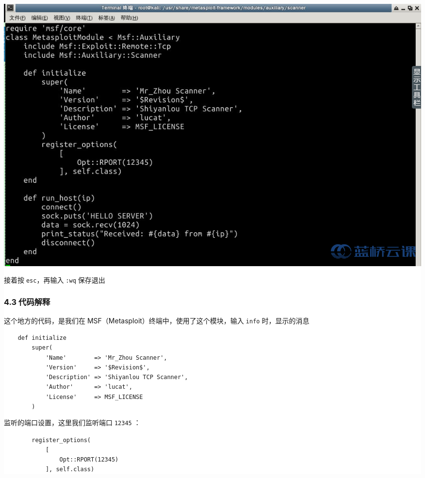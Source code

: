 ![图片描述](../imgs/1479805528729.png-wm.png)

接着按 `esc`，再输入 `:wq` 保存退出

### 4.3 代码解释

这个地方的代码，是我们在 MSF（Metasploit）终端中，使用了这个模块，输入 `info` 时，显示的消息 

```
    def initialize  
        super(  
            'Name'        => 'Mr_Zhou Scanner',  
            'Version'     => '$Revision$',  
            'Description' => 'Shiyanlou TCP Scanner',  
            'Author'      => 'lucat',  
            'License'     => MSF_LICENSE  
        )  
```

监听的端口设置，这里我们监听端口 `12345` ：

```
        register_options(  
            [  
                Opt::RPORT(12345)  
            ], self.class)  
```
